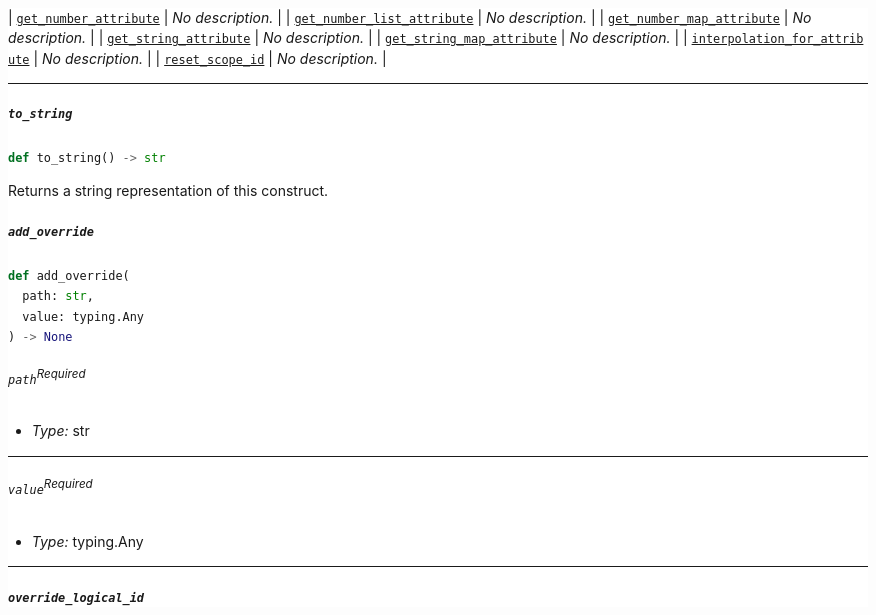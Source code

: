 | <code><a href="#@cdktf/provider-boundary.dataBoundaryAuthMethod.DataBoundaryAuthMethod.getNumberAttribute">get_number_attribute</a></code> | *No description.* |
| <code><a href="#@cdktf/provider-boundary.dataBoundaryAuthMethod.DataBoundaryAuthMethod.getNumberListAttribute">get_number_list_attribute</a></code> | *No description.* |
| <code><a href="#@cdktf/provider-boundary.dataBoundaryAuthMethod.DataBoundaryAuthMethod.getNumberMapAttribute">get_number_map_attribute</a></code> | *No description.* |
| <code><a href="#@cdktf/provider-boundary.dataBoundaryAuthMethod.DataBoundaryAuthMethod.getStringAttribute">get_string_attribute</a></code> | *No description.* |
| <code><a href="#@cdktf/provider-boundary.dataBoundaryAuthMethod.DataBoundaryAuthMethod.getStringMapAttribute">get_string_map_attribute</a></code> | *No description.* |
| <code><a href="#@cdktf/provider-boundary.dataBoundaryAuthMethod.DataBoundaryAuthMethod.interpolationForAttribute">interpolation_for_attribute</a></code> | *No description.* |
| <code><a href="#@cdktf/provider-boundary.dataBoundaryAuthMethod.DataBoundaryAuthMethod.resetScopeId">reset_scope_id</a></code> | *No description.* |

---

##### `to_string` <a name="to_string" id="@cdktf/provider-boundary.dataBoundaryAuthMethod.DataBoundaryAuthMethod.toString"></a>

```python
def to_string() -> str
```

Returns a string representation of this construct.

##### `add_override` <a name="add_override" id="@cdktf/provider-boundary.dataBoundaryAuthMethod.DataBoundaryAuthMethod.addOverride"></a>

```python
def add_override(
  path: str,
  value: typing.Any
) -> None
```

###### `path`<sup>Required</sup> <a name="path" id="@cdktf/provider-boundary.dataBoundaryAuthMethod.DataBoundaryAuthMethod.addOverride.parameter.path"></a>

- *Type:* str

---

###### `value`<sup>Required</sup> <a name="value" id="@cdktf/provider-boundary.dataBoundaryAuthMethod.DataBoundaryAuthMethod.addOverride.parameter.value"></a>

- *Type:* typing.Any

---

##### `override_logical_id` <a name="override_logical_id" id="@cdktf/provider-boundary.dataBoundaryAuthMethod.DataBoundaryAuthMethod.overrideLogicalId"></a>
